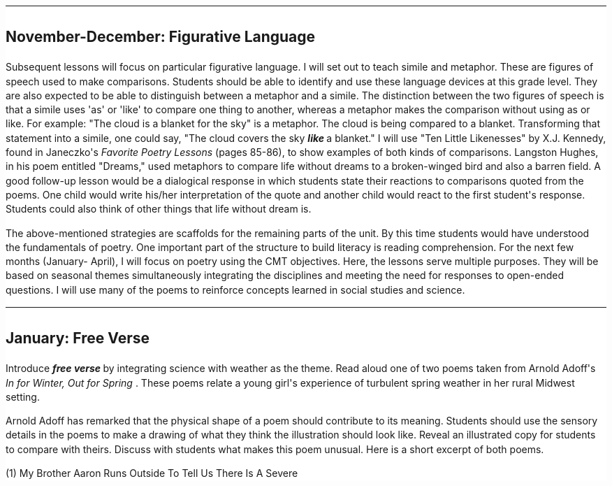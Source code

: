 <hr/>
<h2>
November-December:  Figurative Language
</h2>
<p>
Subsequent lessons will focus on particular figurative language.  I will set out to teach simile and metaphor.  These are figures of speech used to make comparisons.  Students should be able to identify and use these language devices at this grade level.  They are also expected to be able to distinguish between a metaphor and a simile.  The distinction between the two figures of speech is that a simile uses 'as' or 'like' to compare one thing to another, whereas a metaphor makes the comparison without using as or like.  For example:  "The cloud is a blanket for the sky" is a metaphor.  The cloud is being compared to a blanket.  Transforming that statement into a simile, one could say, "The cloud covers the sky
<i>
<b>
like
</b>
</i>
a blanket."   I will use "Ten Little Likenesses" by X.J. Kennedy, found in Janeczko's
<i>
Favorite Poetry Lessons
</i>
(pages 85-86), to show examples of both kinds of comparisons.  Langston Hughes, in his poem entitled "Dreams," used metaphors to compare life without dreams to a broken-winged bird and also a barren field.  A good follow-up lesson would be a dialogical response in which students state their reactions to comparisons quoted from the poems.  One child would write his/her interpretation of the quote and another child would react to the first student's response.  Students could also think of other things that life without dream is.
</p>
<p>
The above-mentioned strategies are scaffolds for the remaining parts of the unit.  By this time students would have understood the fundamentals of poetry.  One important part of the structure to build literacy is reading comprehension.  For the next few months (January- April), I will focus on poetry using the CMT objectives.  Here, the lessons serve multiple purposes.  They will be based on seasonal themes simultaneously integrating the disciplines and meeting the need for responses to open-ended questions. I will use many of the poems to reinforce concepts learned in social studies and science.
</p>
<hr/>
<h2>
January:  Free Verse
</h2>
Introduce
<i>
<b>
free verse
</b>
</i>
by integrating science with weather as the theme.  Read aloud one of two poems taken from Arnold Adoff's
<i>
In for Winter, Out for Spring
</i>
.  These poems relate a young girl's experience of turbulent spring weather in her rural Midwest setting.
<p>
Arnold Adoff has remarked that the physical shape of a poem should contribute to its meaning.  Students should use the sensory details in the poems to make a drawing of what they think the illustration should look like.  Reveal an illustrated copy for students to compare with theirs.  Discuss with students what makes this poem unusual.  Here is a short excerpt of both poems.
</p>
<p>
(1) My Brother Aaron Runs Outside To Tell Us There Is A Severe
</p>